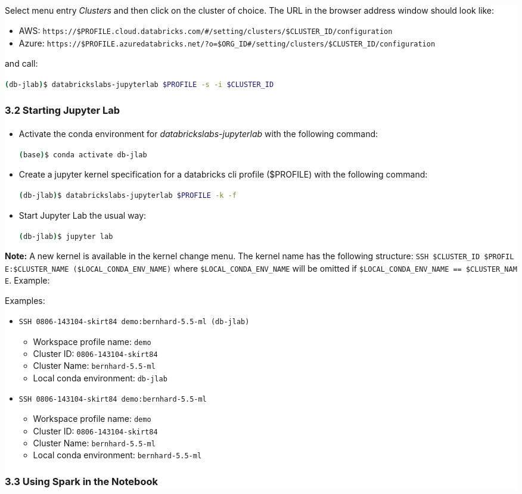 Select menu entry *Clusters* and then click on the cluster of choice. The URL in the browser address window should look like:

- AWS: 
`https://$PROFILE.cloud.databricks.com/#/setting/clusters/$CLUSTER_ID/configuration`
- Azure: 
`https://$PROFILE.azuredatabricks.net/?o=$ORG_ID#/setting/clusters/$CLUSTER_ID/configuration`

and call:

```bash
(db-jlab)$ databrickslabs-jupyterlab $PROFILE -s -i $CLUSTER_ID
```

### 3.2 Starting Jupyter Lab

- Activate the conda environment for *databrickslabs-jupyterlab* with the following command:

    ```bash
    (base)$ conda activate db-jlab
    ```

- Create a jupyter kernel specification for a databricks cli profile ($PROFILE) with the following command:

    ```bash
    (db-jlab)$ databrickslabs-jupyterlab $PROFILE -k -f
    ```

- Start Jupyter Lab the usual way:

    ```bash
    (db-jlab)$ jupyter lab
    ```

**Note:** A new kernel is available in the kernel change menu.
The kernel name has the following structure: `SSH $CLUSTER_ID $PROFILE:$CLUSTER_NAME ($LOCAL_CONDA_ENV_NAME)`
where `$LOCAL_CONDA_ENV_NAME` will be omitted if `$LOCAL_CONDA_ENV_NAME == $CLUSTER_NAME`. Example:

Examples: 

- `SSH 0806-143104-skirt84 demo:bernhard-5.5-ml (db-jlab)`

    - Workspace profile name: `demo`
    - Cluster ID: `0806-143104-skirt84`
    - Cluster Name: `bernhard-5.5-ml`
    - Local conda environment: `db-jlab`

- `SSH 0806-143104-skirt84 demo:bernhard-5.5-ml`

    - Workspace profile name: `demo`
    - Cluster ID: `0806-143104-skirt84`
    - Cluster Name: `bernhard-5.5-ml`
    - Local conda environment: `bernhard-5.5-ml`

### 3.3 Using Spark in the Notebook
